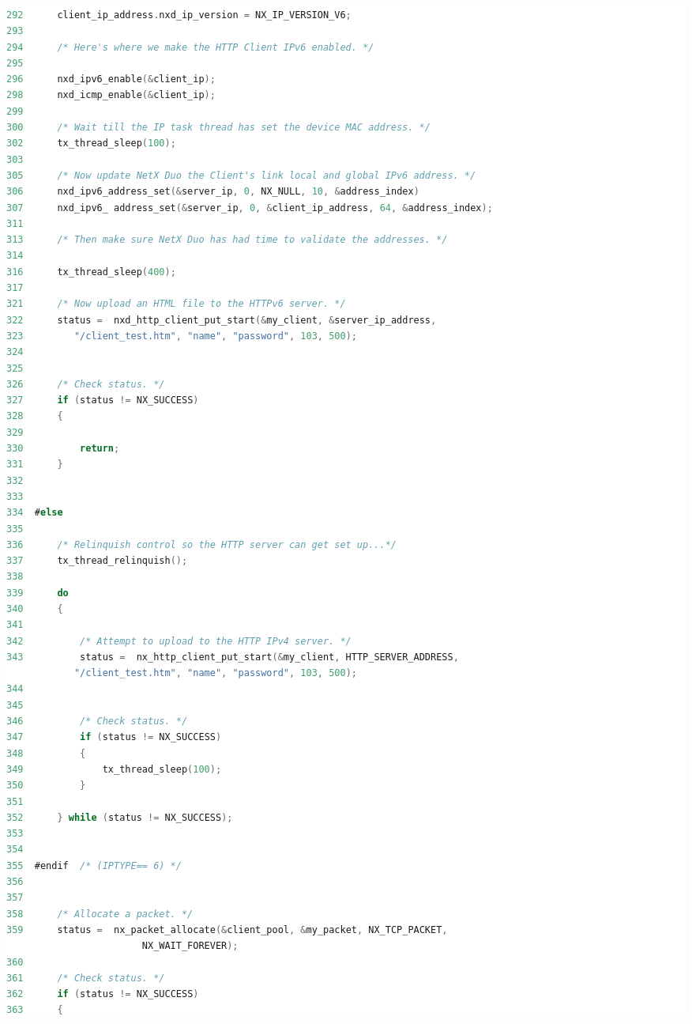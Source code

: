 ```c
292      client_ip_address.nxd_ip_version = NX_IP_VERSION_V6;
293                 
294      /* Here's where we make the HTTP Client IPv6 enabled. */
295  
296      nxd_ipv6_enable(&client_ip);
298      nxd_icmp_enable(&client_ip);     
299      
300      /* Wait till the IP task thread has set the device MAC address. */
302      tx_thread_sleep(100);
303  
305      /* Now update NetX Duo the Client's link local and global IPv6 address. */
306      nxd_ipv6_address_set(&server_ip, 0, NX_NULL, 10, &address_index)
307      nxd_ipv6_ address_set(&server_ip, 0, &client_ip_address, 64, &address_index);
311
313      /* Then make sure NetX Duo has had time to validate the addresses. */
314      
316      tx_thread_sleep(400);
317  
321      /* Now upload an HTML file to the HTTPv6 server. */
322      status =  nxd_http_client_put_start(&my_client, &server_ip_address,
323         "/client_test.htm", "name", "password", 103, 500);
324
325
326      /* Check status. */
327      if (status != NX_SUCCESS)
328      {
329
330          return;
331      }
332      
333
334  #else
335  
336      /* Relinquish control so the HTTP server can get set up...*/
337      tx_thread_relinquish();
338  
339      do
340      {
341      
342          /* Attempt to upload to the HTTP IPv4 server. */
343          status =  nx_http_client_put_start(&my_client, HTTP_SERVER_ADDRESS,
            "/client_test.htm", "name", "password", 103, 500);
344
345  
346          /* Check status. */
347          if (status != NX_SUCCESS)
348          {
349              tx_thread_sleep(100);
350          }
351  
352      } while (status != NX_SUCCESS);
353  
354  
355  #endif  /* (IPTYPE== 6) */
356  
357  
358      /* Allocate a packet. */
359      status =  nx_packet_allocate(&client_pool, &my_packet, NX_TCP_PACKET,
                        NX_WAIT_FOREVER);
360  
361      /* Check status. */
362      if (status != NX_SUCCESS)
363      {
```